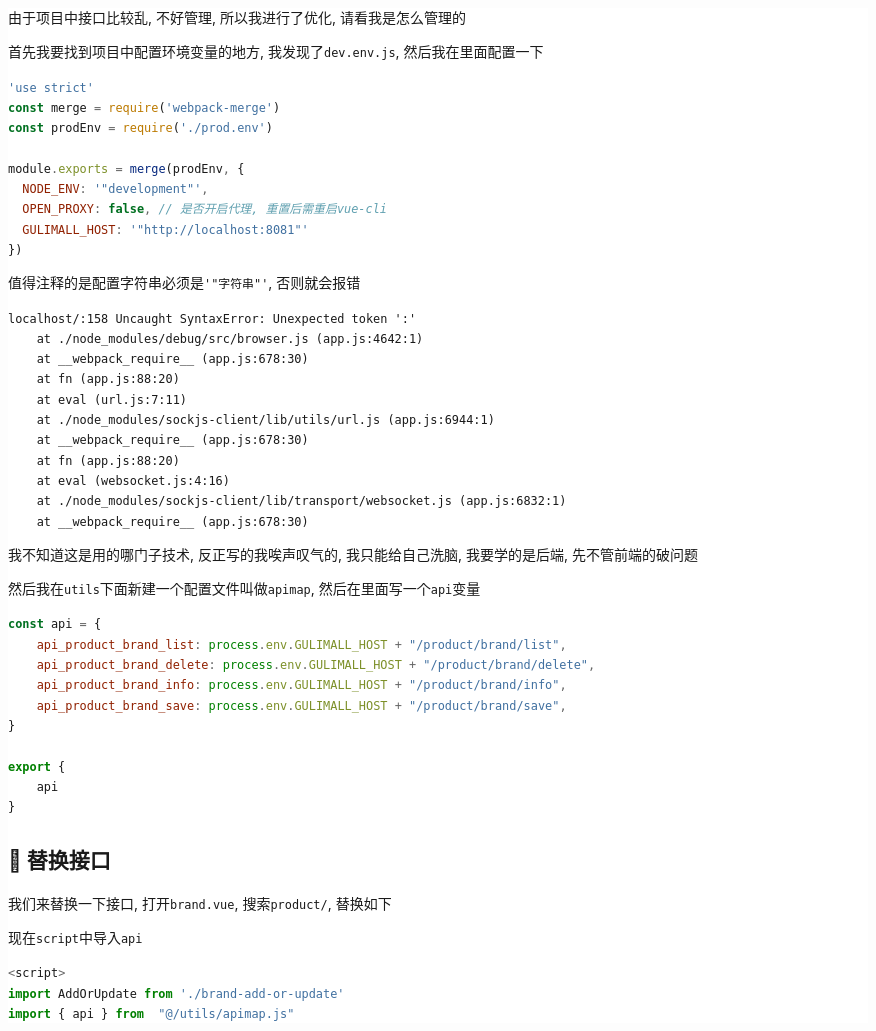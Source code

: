 由于项目中接口比较乱, 不好管理, 所以我进行了优化, 请看我是怎么管理的

首先我要找到项目中配置环境变量的地方, 我发现了`dev.env.js`, 然后我在里面配置一下

```js
'use strict'
const merge = require('webpack-merge')
const prodEnv = require('./prod.env')

module.exports = merge(prodEnv, {
  NODE_ENV: '"development"',
  OPEN_PROXY: false, // 是否开启代理, 重置后需重启vue-cli
  GULIMALL_HOST: '"http://localhost:8081"'
})
```

值得注释的是配置字符串必须是`'"字符串"'`, 否则就会报错

```shell
localhost/:158 Uncaught SyntaxError: Unexpected token ':'
    at ./node_modules/debug/src/browser.js (app.js:4642:1)
    at __webpack_require__ (app.js:678:30)
    at fn (app.js:88:20)
    at eval (url.js:7:11)
    at ./node_modules/sockjs-client/lib/utils/url.js (app.js:6944:1)
    at __webpack_require__ (app.js:678:30)
    at fn (app.js:88:20)
    at eval (websocket.js:4:16)
    at ./node_modules/sockjs-client/lib/transport/websocket.js (app.js:6832:1)
    at __webpack_require__ (app.js:678:30)
```

我不知道这是用的哪门子技术, 反正写的我唉声叹气的, 我只能给自己洗脑, 我要学的是后端, 先不管前端的破问题

然后我在`utils`下面新建一个配置文件叫做`apimap`, 然后在里面写一个`api`变量

```js
const api = {
    api_product_brand_list: process.env.GULIMALL_HOST + "/product/brand/list",
    api_product_brand_delete: process.env.GULIMALL_HOST + "/product/brand/delete",
    api_product_brand_info: process.env.GULIMALL_HOST + "/product/brand/info",
    api_product_brand_save: process.env.GULIMALL_HOST + "/product/brand/save",
}

export {
    api
}
```

## 🌲 替换接口

我们来替换一下接口, 打开`brand.vue`, 搜索`product/`, 替换如下

现在`script`中导入`api`

```js
<script>
import AddOrUpdate from './brand-add-or-update'
import { api } from  "@/utils/apimap.js"
```
